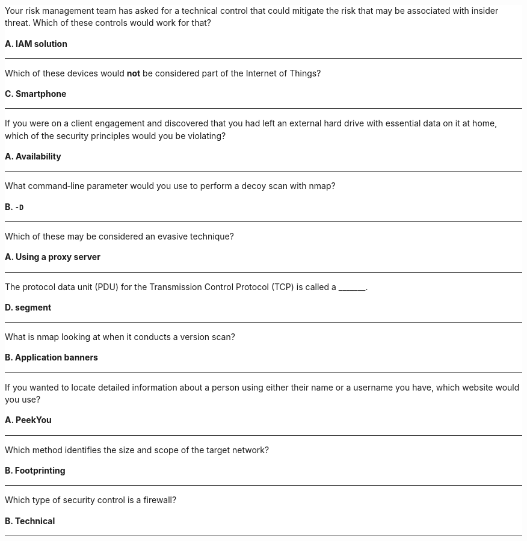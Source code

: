 
Your risk management team has asked for a technical control that could mitigate the risk that may be associated with insider threat. Which of these controls would work for that?

**A. IAM solution**


---

Which of these devices would **not** be considered part of the Internet of Things?


**C. Smartphone**

---
If you were on a client engagement and discovered that you had left an external hard drive with essential data on it at home, which of the security principles would you be violating?

**A. Availability**

---

What command‐line parameter would you use to perform a decoy scan with nmap?

**B. `‐D`**

---

Which of these may be considered an evasive technique?

**A. Using a proxy server**

---

The protocol data unit (PDU) for the Transmission Control Protocol (TCP) is called a _______.

**D. segment**

---

What is nmap looking at when it conducts a version scan?

**B. Application banners**

---

If you wanted to locate detailed information about a person using either their name or a username you have, which website would you use?

**A. PeekYou**

---

Which method identifies the size and scope of the target network?

**B. Footprinting**

---

Which type of security control is a firewall?

**B. Technical**

---